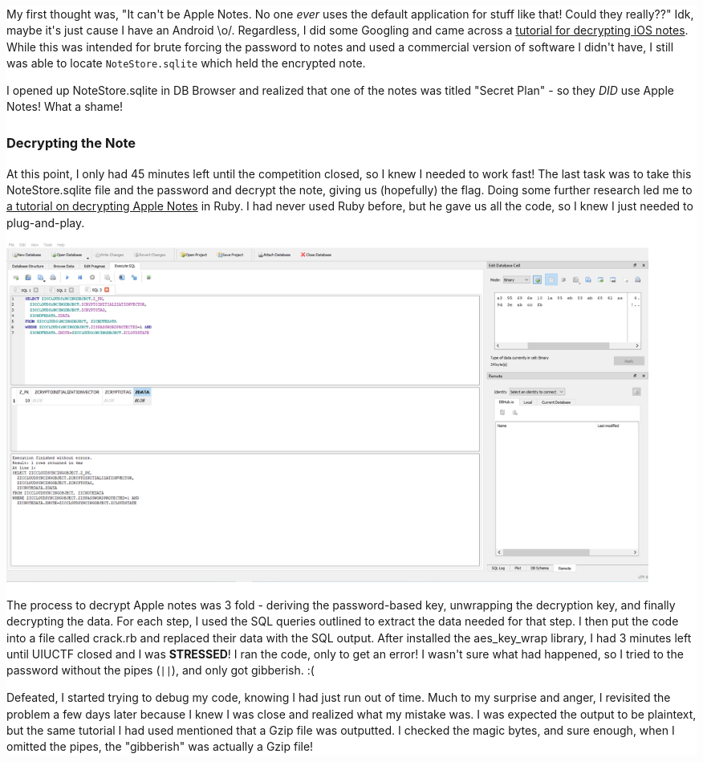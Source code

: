 My first thought was, "It can't be Apple Notes. No one *ever* uses the default application for stuff like that! Could they really??" Idk, maybe it's just cause I have an Android \o/. Regardless, I did some Googling and came across a [tutorial for decrypting iOS notes](https://cyberforensicator.com/2018/10/01/using-hashcat-to-decrypt-ios-notes-for-cellebrites-physical-analyzer/). While this was intended for brute forcing the password to notes and used a commercial version of software I didn't have, I still was able to locate `NoteStore.sqlite` which held the encrypted note. 

I opened up NoteStore.sqlite in DB Browser and realized that one of the notes was titled "Secret Plan" - so they *DID* use Apple Notes! What a shame! 

### Decrypting the Note
At this point, I only had 45 minutes left until the competition closed, so I knew I needed to work fast! The last task was to take this NoteStore.sqlite file and the password and decrypt the note, giving us (hopefully) the flag. Doing some further research led me to [a tutorial on decrypting Apple Notes](https://ciofecaforensics.com/2020/07/31/apple-notes-revisited-encrypted-notes/) in Ruby. I had never used Ruby before, but he gave us all the code, so I knew I just needed to plug-and-play. 

<img src="sqloutput.png" width="800px">

The process to decrypt Apple notes was 3 fold - deriving the password-based key, unwrapping the decryption key, and finally decrypting the data. For each step, I used the SQL queries outlined to extract the data needed for that step. I then put the code into a file called crack.rb and replaced their data with the SQL output. After installed the aes_key_wrap library, I had 3 minutes left until UIUCTF closed and I was **STRESSED**! I ran the code, only to get an error! I wasn't sure what had happened, so I tried to the password without the pipes (`||`), and only got gibberish. :( 

Defeated, I started trying to debug my code, knowing I had just run out of time. Much to my surprise and anger, I revisited the problem a few days later because I knew I was close and realized what my mistake was. I was expected the output to be plaintext, but the same tutorial I had used mentioned that a Gzip file was outputted. I checked the magic bytes, and sure enough, when I omitted the pipes, the "gibberish" was actually a Gzip file! 
